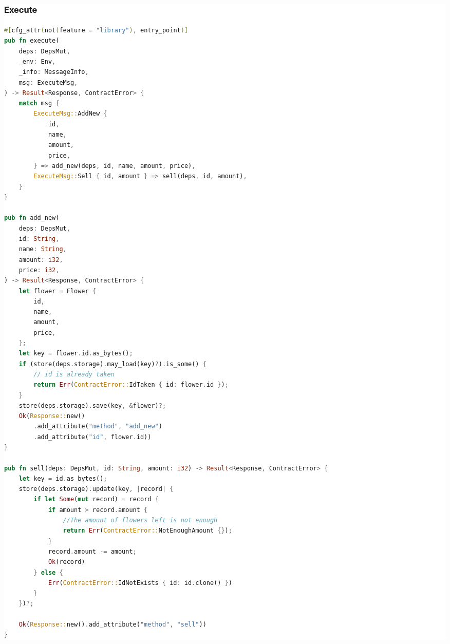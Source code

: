 ### Execute
  
```rust
#[cfg_attr(not(feature = "library"), entry_point)]
pub fn execute(
    deps: DepsMut,
    _env: Env,
    _info: MessageInfo,
    msg: ExecuteMsg,
) -> Result<Response, ContractError> {
    match msg {
        ExecuteMsg::AddNew {
            id,
            name,
            amount,
            price,
        } => add_new(deps, id, name, amount, price),
        ExecuteMsg::Sell { id, amount } => sell(deps, id, amount),
    }
}

pub fn add_new(
    deps: DepsMut,
    id: String,
    name: String,
    amount: i32,
    price: i32,
) -> Result<Response, ContractError> {
    let flower = Flower {
        id,
        name,
        amount,
        price,
    };
    let key = flower.id.as_bytes();
    if (store(deps.storage).may_load(key)?).is_some() {
        // id is already taken
        return Err(ContractError::IdTaken { id: flower.id });
    }
    store(deps.storage).save(key, &flower)?;
    Ok(Response::new()
        .add_attribute("method", "add_new")
        .add_attribute("id", flower.id))
}

pub fn sell(deps: DepsMut, id: String, amount: i32) -> Result<Response, ContractError> {
    let key = id.as_bytes();
    store(deps.storage).update(key, |record| {
        if let Some(mut record) = record {
            if amount > record.amount {
                //The amount of flowers left is not enough
                return Err(ContractError::NotEnoughAmount {});
            }
            record.amount -= amount;
            Ok(record)
        } else {
            Err(ContractError::IdNotExists { id: id.clone() })
        }
    })?;

    Ok(Response::new().add_attribute("method", "sell"))
}
```
  
